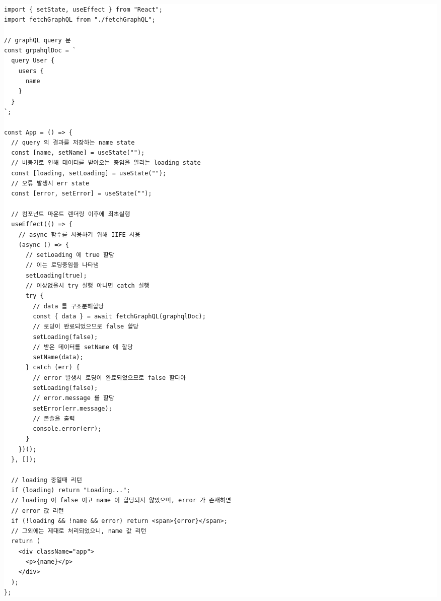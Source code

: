 ```tsx
import { setState, useEffect } from "React";
import fetchGraphQL from "./fetchGraphQL";

// graphQL query 문
const grpahqlDoc = `
  query User {
    users {
      name
    }
  }
`;

const App = () => {
  // query 의 결과를 저장하는 name state
  const [name, setName] = useState("");
  // 비동기로 인해 데이터를 받아오는 중임을 알리는 loading state
  const [loading, setLoading] = useState("");
  // 오류 발생시 err state
  const [error, setError] = useState("");

  // 컴포넌트 마운트 렌더링 이후에 최초실행
  useEffect(() => {
    // async 함수를 사용하기 위해 IIFE 사용
    (async () => {
      // setLoading 에 true 할당
      // 이는 로딩중임을 나타냄
      setLoading(true);
      // 이상없을시 try 실행 아니면 catch 실행
      try {
        // data 를 구조분해할당
        const { data } = await fetchGraphQL(graphqlDoc);
        // 로딩이 완료되었으므로 false 할당
        setLoading(false);
        // 받은 데이터를 setName 에 할당
        setName(data);
      } catch (err) {
        // error 발생시 로딩이 완료되었으므로 false 할다아
        setLoading(false);
        // error.message 를 할당
        setError(err.message);
        // 콘솔을 출력
        console.error(err);
      }
    })();
  }, []);

  // loading 중일때 리턴
  if (loading) return "Loading...";
  // loading 이 false 이고 name 이 할당되지 않았으며, error 가 존재하면
  // error 값 리턴
  if (!loading && !name && error) return <span>{error}</span>;
  // 그외에는 제대로 처리되었으니, name 값 리턴
  return (
    <div className="app">
      <p>{name}</p>
    </div>
  );
};
```
